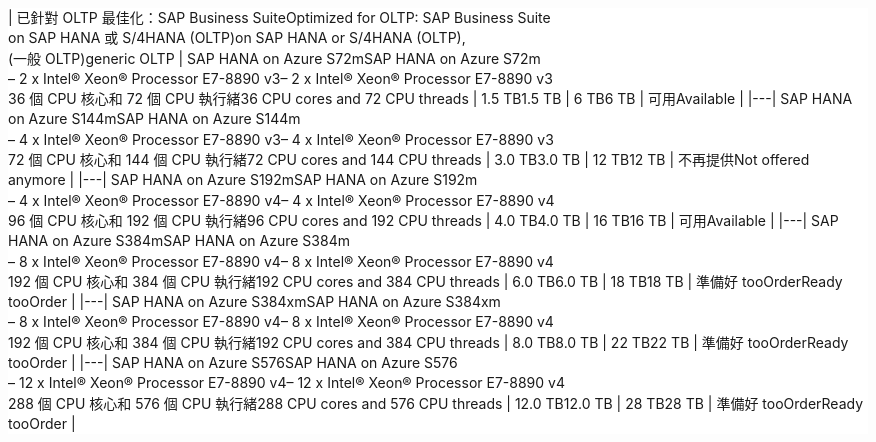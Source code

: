 | <span data-ttu-id="9a26e-271">已針對 OLTP 最佳化：SAP Business Suite</span><span class="sxs-lookup"><span data-stu-id="9a26e-271">Optimized for OLTP: SAP Business Suite</span></span><br /> <span data-ttu-id="9a26e-272">on SAP HANA 或 S/4HANA (OLTP)</span><span class="sxs-lookup"><span data-stu-id="9a26e-272">on SAP HANA or S/4HANA (OLTP),</span></span><br /> <span data-ttu-id="9a26e-273">(一般 OLTP)</span><span class="sxs-lookup"><span data-stu-id="9a26e-273">generic OLTP</span></span> | <span data-ttu-id="9a26e-274">SAP HANA on Azure S72m</span><span class="sxs-lookup"><span data-stu-id="9a26e-274">SAP HANA on Azure S72m</span></span><br /> <span data-ttu-id="9a26e-275">– 2 x Intel® Xeon® Processor E7-8890 v3</span><span class="sxs-lookup"><span data-stu-id="9a26e-275">– 2 x Intel® Xeon® Processor E7-8890 v3</span></span><br /> <span data-ttu-id="9a26e-276">36 個 CPU 核心和 72 個 CPU 執行緒</span><span class="sxs-lookup"><span data-stu-id="9a26e-276">36 CPU cores and 72 CPU threads</span></span> |  <span data-ttu-id="9a26e-277">1.5 TB</span><span class="sxs-lookup"><span data-stu-id="9a26e-277">1.5 TB</span></span> |  <span data-ttu-id="9a26e-278">6 TB</span><span class="sxs-lookup"><span data-stu-id="9a26e-278">6 TB</span></span> | <span data-ttu-id="9a26e-279">可用</span><span class="sxs-lookup"><span data-stu-id="9a26e-279">Available</span></span> |
|---| <span data-ttu-id="9a26e-280">SAP HANA on Azure S144m</span><span class="sxs-lookup"><span data-stu-id="9a26e-280">SAP HANA on Azure S144m</span></span><br /> <span data-ttu-id="9a26e-281">– 4 x Intel® Xeon® Processor E7-8890 v3</span><span class="sxs-lookup"><span data-stu-id="9a26e-281">– 4 x Intel® Xeon® Processor E7-8890 v3</span></span><br /> <span data-ttu-id="9a26e-282">72 個 CPU 核心和 144 個 CPU 執行緒</span><span class="sxs-lookup"><span data-stu-id="9a26e-282">72 CPU cores and 144 CPU threads</span></span> |  <span data-ttu-id="9a26e-283">3.0 TB</span><span class="sxs-lookup"><span data-stu-id="9a26e-283">3.0 TB</span></span> |  <span data-ttu-id="9a26e-284">12 TB</span><span class="sxs-lookup"><span data-stu-id="9a26e-284">12 TB</span></span> | <span data-ttu-id="9a26e-285">不再提供</span><span class="sxs-lookup"><span data-stu-id="9a26e-285">Not offered anymore</span></span> |
|---| <span data-ttu-id="9a26e-286">SAP HANA on Azure S192m</span><span class="sxs-lookup"><span data-stu-id="9a26e-286">SAP HANA on Azure S192m</span></span><br /> <span data-ttu-id="9a26e-287">– 4 x Intel® Xeon® Processor E7-8890 v4</span><span class="sxs-lookup"><span data-stu-id="9a26e-287">– 4 x Intel® Xeon® Processor E7-8890 v4</span></span><br /> <span data-ttu-id="9a26e-288">96 個 CPU 核心和 192 個 CPU 執行緒</span><span class="sxs-lookup"><span data-stu-id="9a26e-288">96 CPU cores and 192 CPU threads</span></span>  |  <span data-ttu-id="9a26e-289">4.0 TB</span><span class="sxs-lookup"><span data-stu-id="9a26e-289">4.0 TB</span></span> |  <span data-ttu-id="9a26e-290">16 TB</span><span class="sxs-lookup"><span data-stu-id="9a26e-290">16 TB</span></span> | <span data-ttu-id="9a26e-291">可用</span><span class="sxs-lookup"><span data-stu-id="9a26e-291">Available</span></span> |
|---| <span data-ttu-id="9a26e-292">SAP HANA on Azure S384m</span><span class="sxs-lookup"><span data-stu-id="9a26e-292">SAP HANA on Azure S384m</span></span><br /> <span data-ttu-id="9a26e-293">– 8 x Intel® Xeon® Processor E7-8890 v4</span><span class="sxs-lookup"><span data-stu-id="9a26e-293">– 8 x Intel® Xeon® Processor E7-8890 v4</span></span><br /> <span data-ttu-id="9a26e-294">192 個 CPU 核心和 384 個 CPU 執行緒</span><span class="sxs-lookup"><span data-stu-id="9a26e-294">192 CPU cores and 384 CPU threads</span></span> |  <span data-ttu-id="9a26e-295">6.0 TB</span><span class="sxs-lookup"><span data-stu-id="9a26e-295">6.0 TB</span></span> |  <span data-ttu-id="9a26e-296">18 TB</span><span class="sxs-lookup"><span data-stu-id="9a26e-296">18 TB</span></span> | <span data-ttu-id="9a26e-297">準備好 tooOrder</span><span class="sxs-lookup"><span data-stu-id="9a26e-297">Ready tooOrder</span></span> |
|---| <span data-ttu-id="9a26e-298">SAP HANA on Azure S384xm</span><span class="sxs-lookup"><span data-stu-id="9a26e-298">SAP HANA on Azure S384xm</span></span><br /> <span data-ttu-id="9a26e-299">– 8 x Intel® Xeon® Processor E7-8890 v4</span><span class="sxs-lookup"><span data-stu-id="9a26e-299">– 8 x Intel® Xeon® Processor E7-8890 v4</span></span><br /> <span data-ttu-id="9a26e-300">192 個 CPU 核心和 384 個 CPU 執行緒</span><span class="sxs-lookup"><span data-stu-id="9a26e-300">192 CPU cores and 384 CPU threads</span></span> |  <span data-ttu-id="9a26e-301">8.0 TB</span><span class="sxs-lookup"><span data-stu-id="9a26e-301">8.0 TB</span></span> |  <span data-ttu-id="9a26e-302">22 TB</span><span class="sxs-lookup"><span data-stu-id="9a26e-302">22 TB</span></span> |  <span data-ttu-id="9a26e-303">準備好 tooOrder</span><span class="sxs-lookup"><span data-stu-id="9a26e-303">Ready tooOrder</span></span> |
|---| <span data-ttu-id="9a26e-304">SAP HANA on Azure S576</span><span class="sxs-lookup"><span data-stu-id="9a26e-304">SAP HANA on Azure S576</span></span><br /> <span data-ttu-id="9a26e-305">– 12 x Intel® Xeon® Processor E7-8890 v4</span><span class="sxs-lookup"><span data-stu-id="9a26e-305">– 12 x Intel® Xeon® Processor E7-8890 v4</span></span><br /> <span data-ttu-id="9a26e-306">288 個 CPU 核心和 576 個 CPU 執行緒</span><span class="sxs-lookup"><span data-stu-id="9a26e-306">288 CPU cores and 576 CPU threads</span></span> |  <span data-ttu-id="9a26e-307">12.0 TB</span><span class="sxs-lookup"><span data-stu-id="9a26e-307">12.0 TB</span></span> |  <span data-ttu-id="9a26e-308">28 TB</span><span class="sxs-lookup"><span data-stu-id="9a26e-308">28 TB</span></span> | <span data-ttu-id="9a26e-309">準備好 tooOrder</span><span class="sxs-lookup"><span data-stu-id="9a26e-309">Ready tooOrder</span></span> |